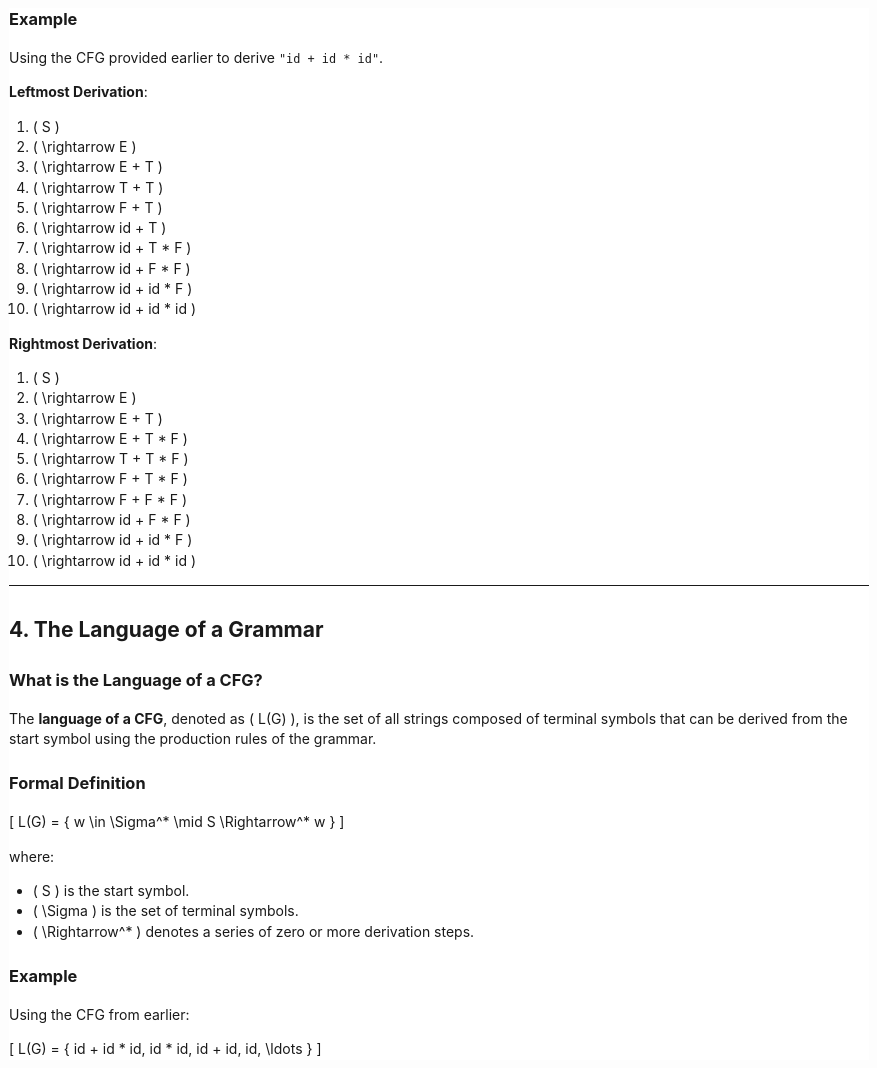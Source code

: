### **Example**

Using the CFG provided earlier to derive `"id + id * id"`.

**Leftmost Derivation**:

1. \( S \)
2. \( \rightarrow E \)
3. \( \rightarrow E + T \)
4. \( \rightarrow T + T \)
5. \( \rightarrow F + T \)
6. \( \rightarrow id + T \)
7. \( \rightarrow id + T * F \)
8. \( \rightarrow id + F * F \)
9. \( \rightarrow id + id * F \)
10. \( \rightarrow id + id * id \)

**Rightmost Derivation**:

1. \( S \)
2. \( \rightarrow E \)
3. \( \rightarrow E + T \)
4. \( \rightarrow E + T * F \)
5. \( \rightarrow T + T * F \)
6. \( \rightarrow F + T * F \)
7. \( \rightarrow F + F * F \)
8. \( \rightarrow id + F * F \)
9. \( \rightarrow id + id * F \)
10. \( \rightarrow id + id * id \)

---

## 4. The Language of a Grammar

### **What is the Language of a CFG?**

The **language of a CFG**, denoted as \( L(G) \), is the set of all strings composed of terminal symbols that can be derived from the start symbol using the production rules of the grammar.

### **Formal Definition**

\[ L(G) = \{ w \in \Sigma^* \mid S \Rightarrow^* w \} \]

where:
- \( S \) is the start symbol.
- \( \Sigma \) is the set of terminal symbols.
- \( \Rightarrow^* \) denotes a series of zero or more derivation steps.

### **Example**

Using the CFG from earlier:

\[ L(G) = \{ id + id * id, id * id, id + id, id, \ldots \} \]
